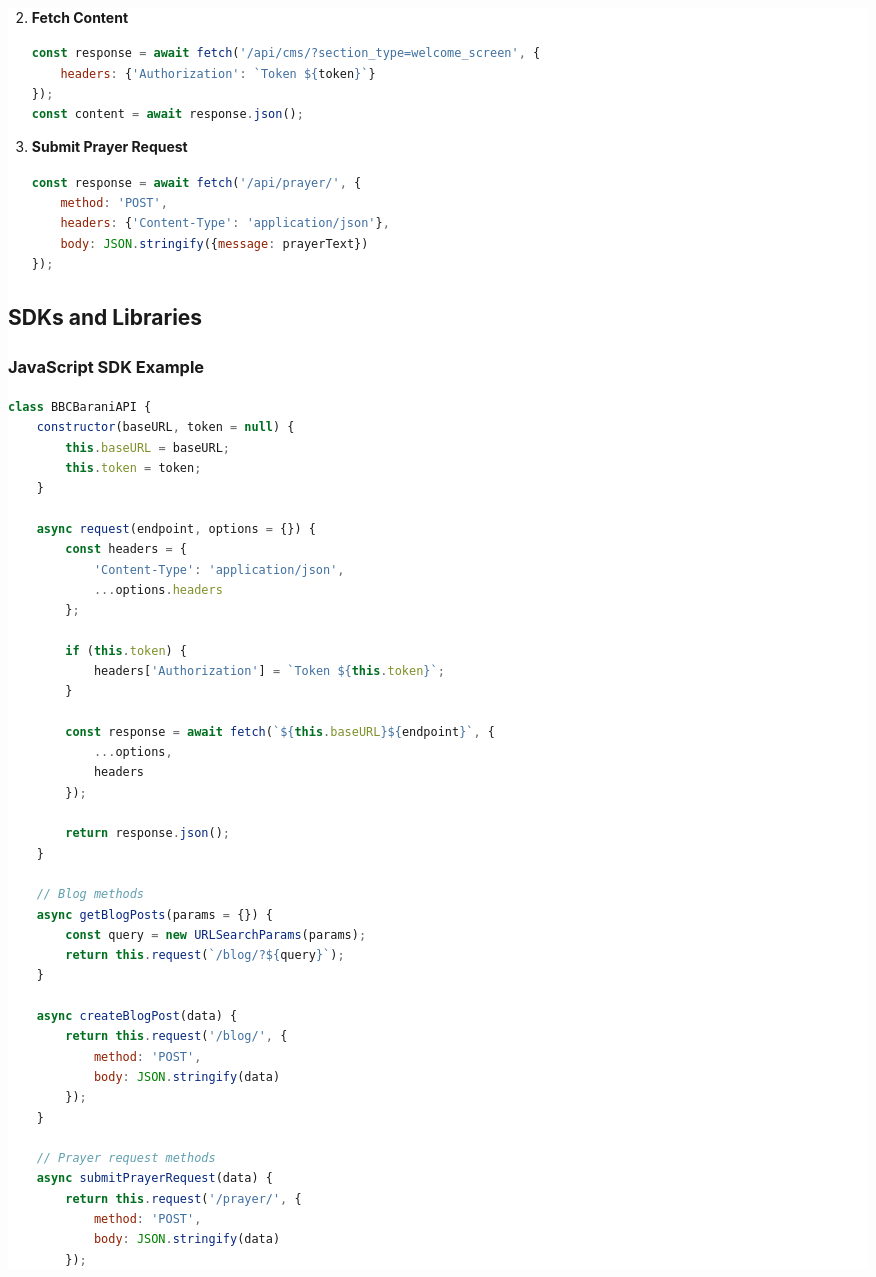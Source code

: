 2. **Fetch Content**
   ```javascript
   const response = await fetch('/api/cms/?section_type=welcome_screen', {
       headers: {'Authorization': `Token ${token}`}
   });
   const content = await response.json();
   ```

3. **Submit Prayer Request**
   ```javascript
   const response = await fetch('/api/prayer/', {
       method: 'POST',
       headers: {'Content-Type': 'application/json'},
       body: JSON.stringify({message: prayerText})
   });
   ```

## SDKs and Libraries

### JavaScript SDK Example
```javascript
class BBCBaraniAPI {
    constructor(baseURL, token = null) {
        this.baseURL = baseURL;
        this.token = token;
    }

    async request(endpoint, options = {}) {
        const headers = {
            'Content-Type': 'application/json',
            ...options.headers
        };

        if (this.token) {
            headers['Authorization'] = `Token ${this.token}`;
        }

        const response = await fetch(`${this.baseURL}${endpoint}`, {
            ...options,
            headers
        });

        return response.json();
    }

    // Blog methods
    async getBlogPosts(params = {}) {
        const query = new URLSearchParams(params);
        return this.request(`/blog/?${query}`);
    }

    async createBlogPost(data) {
        return this.request('/blog/', {
            method: 'POST',
            body: JSON.stringify(data)
        });
    }

    // Prayer request methods
    async submitPrayerRequest(data) {
        return this.request('/prayer/', {
            method: 'POST',
            body: JSON.stringify(data)
        });
```
